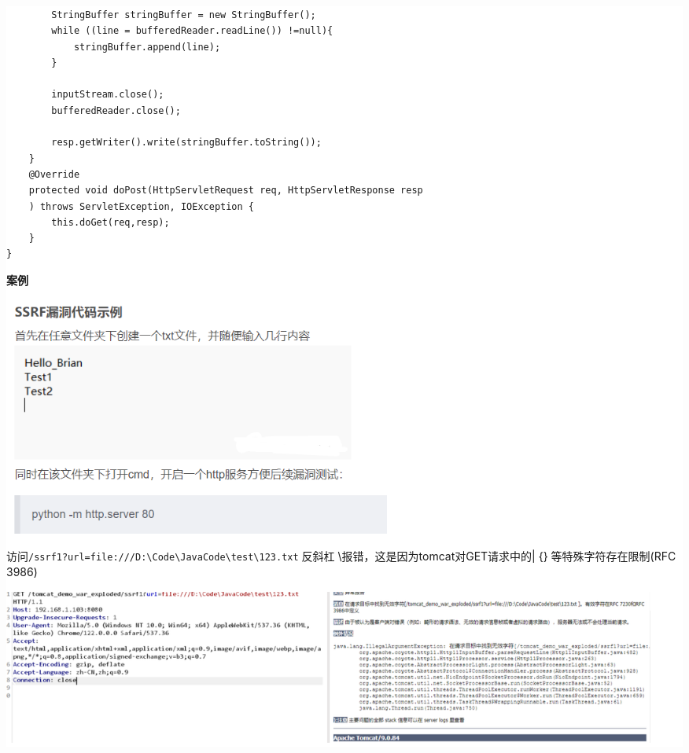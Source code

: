 ```
        StringBuffer stringBuffer = new StringBuffer();
        while ((line = bufferedReader.readLine()) !=null){
            stringBuffer.append(line);
        }

        inputStream.close();
        bufferedReader.close();

        resp.getWriter().write(stringBuffer.toString());
    }
    @Override
    protected void doPost(HttpServletRequest req, HttpServletResponse resp
    ) throws ServletException, IOException {
        this.doGet(req,resp);
    }
}

```

**案例**

<img src="image/image-20240905151307354.png" alt="image-20240905151307354" style="zoom:80%;" />

访问`/ssrf1?url=file:///D:\Code\JavaCode\test\123.txt` 反斜杠 \报错，这是因为tomcat对GET请求中的| {} 等特殊字符存在限制(RFC 3986)

<img src="image/image-20240905151351034.png" alt="image-20240905151351034" style="zoom:80%;" />
